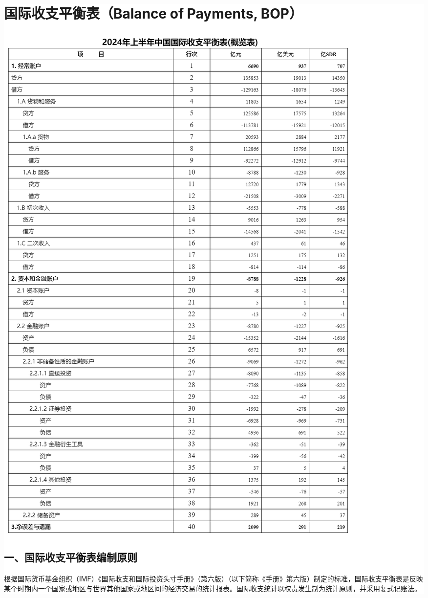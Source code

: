 # 国际收支平衡表（Balance of Payments, BOP）
![alt text](bop.png)
## 一、国际收支平衡表编制原则     
根据国际货币基金组织（IMF）《国际收支和国际投资头寸手册》（第六版）（以下简称《手册》第六版）制定的标准，国际收支平衡表是反映某个时期内一个国家或地区与世界其他国家或地区间的经济交易的统计报表。国际收支统计以权责发生制为统计原则，并采用复式记账法。          
